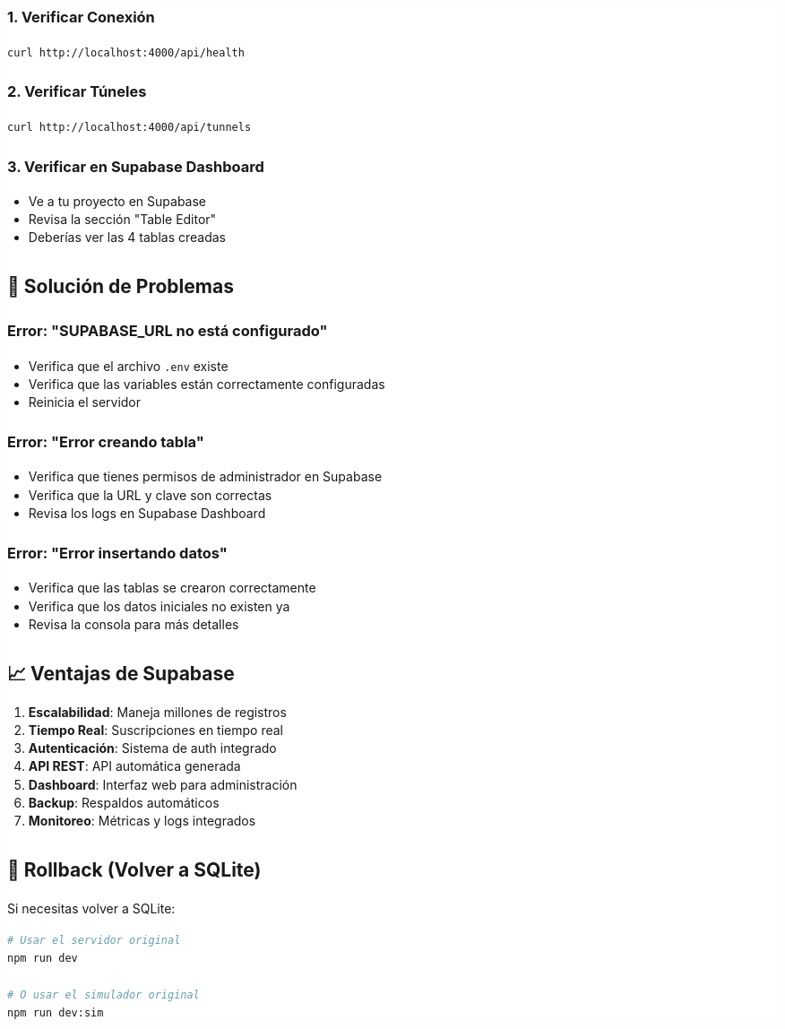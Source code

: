 ### 1. Verificar Conexión
```bash
curl http://localhost:4000/api/health
```

### 2. Verificar Túneles
```bash
curl http://localhost:4000/api/tunnels
```

### 3. Verificar en Supabase Dashboard
- Ve a tu proyecto en Supabase
- Revisa la sección "Table Editor"
- Deberías ver las 4 tablas creadas

## 🚨 Solución de Problemas

### Error: "SUPABASE_URL no está configurado"
- Verifica que el archivo `.env` existe
- Verifica que las variables están correctamente configuradas
- Reinicia el servidor

### Error: "Error creando tabla"
- Verifica que tienes permisos de administrador en Supabase
- Verifica que la URL y clave son correctas
- Revisa los logs en Supabase Dashboard

### Error: "Error insertando datos"
- Verifica que las tablas se crearon correctamente
- Verifica que los datos iniciales no existen ya
- Revisa la consola para más detalles

## 📈 Ventajas de Supabase

1. **Escalabilidad**: Maneja millones de registros
2. **Tiempo Real**: Suscripciones en tiempo real
3. **Autenticación**: Sistema de auth integrado
4. **API REST**: API automática generada
5. **Dashboard**: Interfaz web para administración
6. **Backup**: Respaldos automáticos
7. **Monitoreo**: Métricas y logs integrados

## 🔄 Rollback (Volver a SQLite)

Si necesitas volver a SQLite:

```bash
# Usar el servidor original
npm run dev

# O usar el simulador original
npm run dev:sim
```
